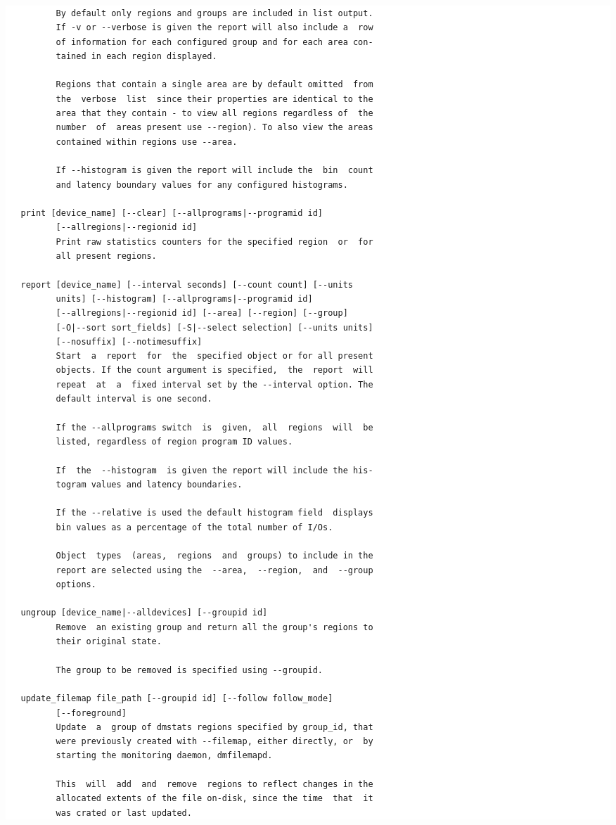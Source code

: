               By default only regions and groups are included in list output.
              If -v or --verbose is given the report will also include a  row
              of information for each configured group and for each area con‐
              tained in each region displayed.

              Regions that contain a single area are by default omitted  from
              the  verbose  list  since their properties are identical to the
              area that they contain - to view all regions regardless of  the
              number  of  areas present use --region). To also view the areas
              contained within regions use --area.

              If --histogram is given the report will include the  bin  count
              and latency boundary values for any configured histograms.

       print [device_name] [--clear] [--allprograms|--programid id]
              [--allregions|--regionid id]
              Print raw statistics counters for the specified region  or  for
              all present regions.

       report [device_name] [--interval seconds] [--count count] [--units
              units] [--histogram] [--allprograms|--programid id]
              [--allregions|--regionid id] [--area] [--region] [--group]
              [-O|--sort sort_fields] [-S|--select selection] [--units units]
              [--nosuffix] [--notimesuffix]
              Start  a  report  for  the  specified object or for all present
              objects. If the count argument is specified,  the  report  will
              repeat  at  a  fixed interval set by the --interval option. The
              default interval is one second.

              If the --allprograms switch  is  given,  all  regions  will  be
              listed, regardless of region program ID values.

              If  the  --histogram  is given the report will include the his‐
              togram values and latency boundaries.

              If the --relative is used the default histogram field  displays
              bin values as a percentage of the total number of I/Os.

              Object  types  (areas,  regions  and  groups) to include in the
              report are selected using the  --area,  --region,  and  --group
              options.

       ungroup [device_name|--alldevices] [--groupid id]
              Remove  an existing group and return all the group's regions to
              their original state.

              The group to be removed is specified using --groupid.

       update_filemap file_path [--groupid id] [--follow follow_mode]
              [--foreground]
              Update  a  group of dmstats regions specified by group_id, that
              were previously created with --filemap, either directly, or  by
              starting the monitoring daemon, dmfilemapd.

              This  will  add  and  remove  regions to reflect changes in the
              allocated extents of the file on-disk, since the time  that  it
              was crated or last updated.
